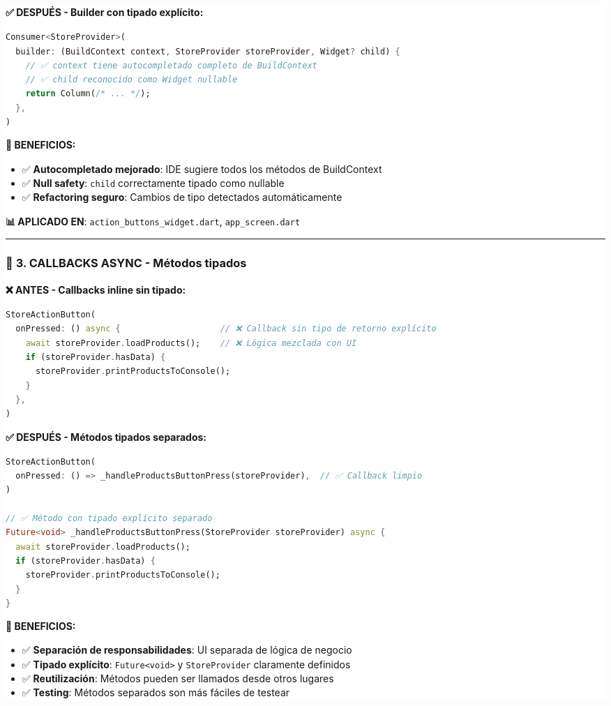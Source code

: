 **✅ DESPUÉS - Builder con tipado explícito:**
```dart
Consumer<StoreProvider>(
  builder: (BuildContext context, StoreProvider storeProvider, Widget? child) {
    // ✅ context tiene autocompletado completo de BuildContext
    // ✅ child reconocido como Widget nullable
    return Column(/* ... */);
  },
)
```

**🔧 BENEFICIOS:**
- ✅ **Autocompletado mejorado**: IDE sugiere todos los métodos de BuildContext
- ✅ **Null safety**: `child` correctamente tipado como nullable
- ✅ **Refactoring seguro**: Cambios de tipo detectados automáticamente

**📊 APLICADO EN**: `action_buttons_widget.dart`, `app_screen.dart`

---

### 🔄 **3. CALLBACKS ASYNC - Métodos tipados**

**❌ ANTES - Callbacks inline sin tipado:**
```dart
StoreActionButton(
  onPressed: () async {                    // ❌ Callback sin tipo de retorno explícito
    await storeProvider.loadProducts();    // ❌ Lógica mezclada con UI
    if (storeProvider.hasData) {
      storeProvider.printProductsToConsole();
    }
  },
)
```

**✅ DESPUÉS - Métodos tipados separados:**
```dart
StoreActionButton(
  onPressed: () => _handleProductsButtonPress(storeProvider),  // ✅ Callback limpio
)

// ✅ Método con tipado explícito separado
Future<void> _handleProductsButtonPress(StoreProvider storeProvider) async {
  await storeProvider.loadProducts();
  if (storeProvider.hasData) {
    storeProvider.printProductsToConsole();
  }
}
```

**🔧 BENEFICIOS:**
- ✅ **Separación de responsabilidades**: UI separada de lógica de negocio
- ✅ **Tipado explícito**: `Future<void>` y `StoreProvider` claramente definidos
- ✅ **Reutilización**: Métodos pueden ser llamados desde otros lugares
- ✅ **Testing**: Métodos separados son más fáciles de testear
